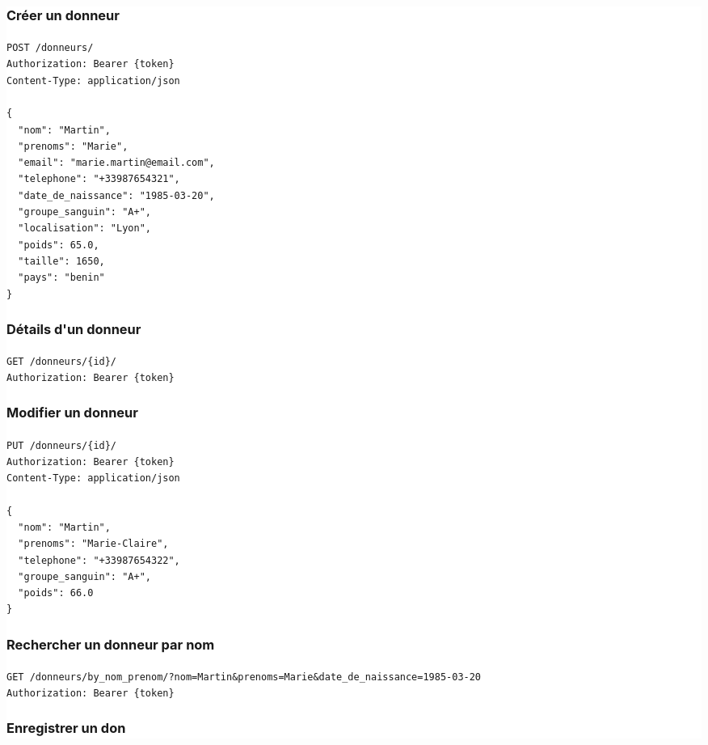 ### Créer un donneur

```http
POST /donneurs/
Authorization: Bearer {token}
Content-Type: application/json

{
  "nom": "Martin",
  "prenoms": "Marie",
  "email": "marie.martin@email.com",
  "telephone": "+33987654321",
  "date_de_naissance": "1985-03-20",
  "groupe_sanguin": "A+",
  "localisation": "Lyon",
  "poids": 65.0,
  "taille": 1650,
  "pays": "benin"
}
```

### Détails d'un donneur

```http
GET /donneurs/{id}/
Authorization: Bearer {token}
```

### Modifier un donneur

```http
PUT /donneurs/{id}/
Authorization: Bearer {token}
Content-Type: application/json

{
  "nom": "Martin",
  "prenoms": "Marie-Claire",
  "telephone": "+33987654322",
  "groupe_sanguin": "A+",
  "poids": 66.0
}
```

### Rechercher un donneur par nom

```http
GET /donneurs/by_nom_prenom/?nom=Martin&prenoms=Marie&date_de_naissance=1985-03-20
Authorization: Bearer {token}
```

### Enregistrer un don
